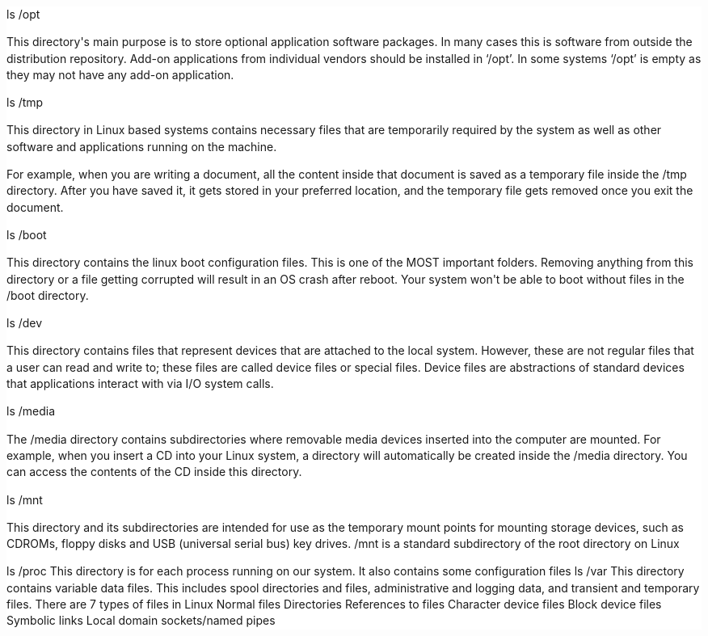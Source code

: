 ls /opt

This directory's main purpose is to store optional application software packages. In many cases this is software from outside the distribution repository. Add-on applications from individual vendors should be installed in ‘/opt’. In some systems ‘/opt’ is empty as they may not have any add-on application.

ls /tmp

This directory in Linux based systems contains necessary files that are temporarily required by the system as well as other software and applications running on the machine.

For example, when you are writing a document, all the content inside that document is saved as a temporary file inside the /tmp directory. After you have saved it, it gets stored in your preferred location, and the temporary file gets removed once you exit the document.

ls /boot

This directory contains the linux boot configuration files. This is one of the MOST important folders. Removing anything from this directory or a file getting corrupted will result in an OS crash after reboot. Your system won't be able to boot without files in the /boot directory.


ls /dev

This directory contains files that represent devices that are attached to the local system. However, these are not regular files that a user can read and write to; these files are called device files or special files. Device files are abstractions of standard devices that applications interact with via I/O system calls.

ls /media

The /media directory contains subdirectories where removable media devices inserted into the computer are mounted. For example, when you insert a CD into your Linux system, a directory will automatically be created inside the /media directory. You can access the contents of the CD inside this directory.

ls /mnt

This directory and its subdirectories are intended for use as the temporary mount points for mounting storage devices, such as CDROMs, floppy disks and USB (universal serial bus) key drives. /mnt is a standard subdirectory of the root directory on Linux


ls /proc
This directory is for each process running on our system. It also contains some configuration files
ls /var
This directory contains variable data files. This includes spool directories and files, administrative and logging data, and transient and temporary files.
There are 7 types of files in Linux
Normal files
Directories
References to files
Character device files
Block device files
Symbolic links
Local domain sockets/named pipes
